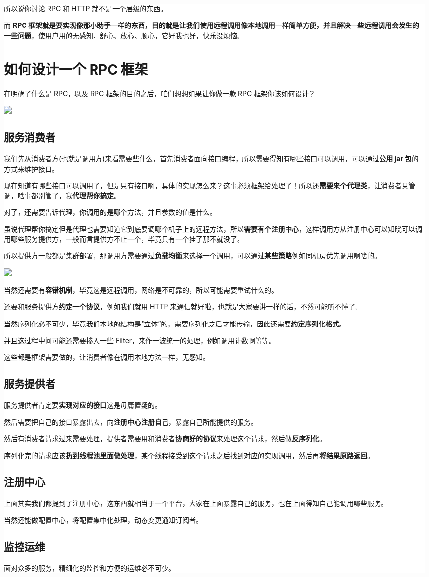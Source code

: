 所以说你讨论 RPC 和 HTTP 就不是一个层级的东西。

而 **RPC 框架就是要实现像那小助手一样的东西，目的就是让我们使用远程调用像本地调用一样简单方便，并且解决一些远程调用会发生的一些问题**，使用户用的无感知、舒心、放心、顺心，它好我也好，快乐没烦恼。

如何设计一个 RPC 框架
=============

在明确了什么是 RPC，以及 RPC 框架的目的之后，咱们想想如果让你做一款 RPC 框架你该如何设计？

![](https://t11.baidu.com/it/u=1683902884,1968350863&fm=58)

服务消费者
-----

我们先从消费者方(也就是调用方)来看需要些什么，首先消费者面向接口编程，所以需要得知有哪些接口可以调用，可以通过**公用 jar 包**的方式来维护接口。

现在知道有哪些接口可以调用了，但是只有接口啊，具体的实现怎么来？这事必须框架给处理了！所以还**需要来个代理类**，让消费者只管调，啥事都别管了，我**代理帮你搞定**。

对了，还需要告诉代理，你调用的是哪个方法，并且参数的值是什么。

虽说代理帮你搞定但是代理也需要知道它到底要调哪个机子上的远程方法，所以**需要有个注册中心**，这样调用方从注册中心可以知晓可以调用哪些服务提供方，一般而言提供方不止一个，毕竟只有一个挂了那不就没了。

所以提供方一般都是集群部署，那调用方需要通过**负载均衡**来选择一个调用，可以通过**某些策略**例如同机房优先调用啊啥的。

![](https://t11.baidu.com/it/u=1683902884,1968350863&fm=58)

当然还需要有**容错机制**，毕竟这是远程调用，网络是不可靠的，所以可能需要重试什么的。

还要和服务提供方**约定一个协议**，例如我们就用 HTTP 来通信就好啦，也就是大家要讲一样的话，不然可能听不懂了。

当然序列化必不可少，毕竟我们本地的结构是“立体”的，需要序列化之后才能传输，因此还需要**约定序列化格式**。

并且这过程中间可能还需要掺入一些 Filter，来作一波统一的处理，例如调用计数啊等等。

这些都是框架需要做的，让消费者像在调用本地方法一样，无感知。

服务提供者
-----

服务提供者肯定要**实现对应的接口**这是毋庸置疑的。

然后需要把自己的接口暴露出去，向**注册中心注册自己**，暴露自己所能提供的服务。

然后有消费者请求过来需要处理，提供者需要用和消费者**协商好的协议**来处理这个请求，然后做**反序列化**。

序列化完的请求应该**扔到线程池里面做处理**，某个线程接受到这个请求之后找到对应的实现调用，然后再**将结果原路返回**。

注册中心
----

上面其实我们都提到了注册中心，这东西就相当于一个平台，大家在上面暴露自己的服务，也在上面得知自己能调用哪些服务。

当然还能做配置中心，将配置集中化处理，动态变更通知订阅者。

监控运维
----

面对众多的服务，精细化的监控和方便的运维必不可少。
